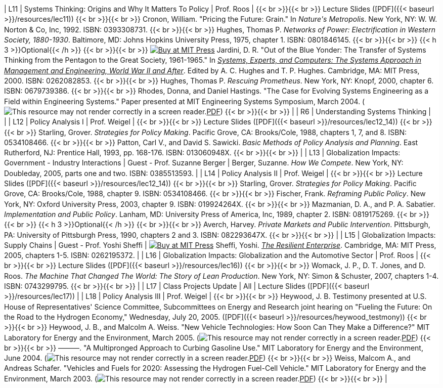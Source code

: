 | L11 | Systems Thinking: Origins and Why It Matters To Policy | Prof. Roos |  {{< br >}}{{< br >}} Lecture Slides ([PDF]({{< baseurl >}}/resources/lec11)) {{< br >}}{{< br >}} Cronon, William. "Pricing the Future: Grain." In _Nature's Metropolis_. New York, NY: W. W. Norton & Co, Inc, 1992. ISBN: 0393308731. {{< br >}}{{< br >}} Hughes, Thomas P. _Networks of Power: Electrification in Western Society, 1880-1930_. Baltimore, MD: Johns Hopkins University Press, 1975, chapter 1. ISBN: 0801846145. {{< br >}}{{< br >}} {{< h 3 >}}Optional{{< /h >}} {{< br >}}{{< br >}} [![Buy at MIT Press](/images/mp_logo.gif)](https://mitpress.mit.edu/books/systems-experts-and-computers) Jardini, D. R. "Out of the Blue Yonder: The Transfer of Systems Thinking from the Pentagon to the Great Society, 1961-1965." In [_Systems, Experts, and Computers: The Systems Approach in Management and Engineering, World War II and After_](https://mitpress.mit.edu/books/systems-experts-and-computers). Edited by A. C. Hughes and T. P. Hughes. Cambridge, MA: MIT Press, 2000. ISBN: 0262082853. {{< br >}}{{< br >}} Hughes, Thomas P. _Rescuing Prometheus_. New York, NY: Knopf, 2000, chapter 6. ISBN: 0679739386. {{< br >}}{{< br >}} Rhodes, Donna, and Daniel Hastings. "The Case for Evolving Systems Engineering as a Field within Engineering Systems." Paper presented at MIT Engineering Systems Symposium, March 2004. (![This resource may not render correctly in a screen reader.](/images/inacessible.gif)[PDF](http://esd.mit.edu/symposium/pdfs/papers/rhodes.pdf)) {{< br >}}{{< br >}}  |
| R6 | Understanding Systems Thinking | &nbsp; |
| L12 | Policy Analysis I | Prof. Weigel |  {{< br >}}{{< br >}} Lecture Slides ([PDF]({{< baseurl >}}/resources/lec12_14)) {{< br >}}{{< br >}} Starling, Grover. _Strategies for Policy Making_. Pacific Grove, CA: Brooks/Cole, 1988, chapters 1, 7, and 8. ISBN: 0534108466. {{< br >}}{{< br >}} Patton, Carl V., and David S. Sawicki. _Basic Methods of Policy Analysis and Planning_. East Rutherford, NJ: Prentice Hall, 1993, pp. 168-176. ISBN: 013060948X. {{< br >}}{{< br >}}  |
| L13 | Globalization Impacts: Government - Industry Interactions | Guest - Prof. Suzanne Berger | Berger, Suzanne. _How We Compete_. New York, NY: Doubleday, 2005, parts one and two. ISBN: 0385513593. |
| L14 | Policy Analysis II | Prof. Weigel |  {{< br >}}{{< br >}} Lecture Slides ([PDF]({{< baseurl >}}/resources/lec12_14)) {{< br >}}{{< br >}} Starling, Grover. _Strategies for Policy Making_. Pacific Grove, CA: Brooks/Cole, 1988, chapter 9. ISBN: 0534108466. {{< br >}}{{< br >}} Fischer, Frank. _Reframing Public Policy_. New York, NY: Oxford University Press, 2003, chapter 9. ISBN: 019924264X. {{< br >}}{{< br >}} Mazmanian, D. A., and P. A. Sabatier. _Implementation and Public Policy_. Lanham, MD: University Press of America, Inc, 1989, chapter 2. ISBN: 0819175269. {{< br >}}{{< br >}} {{< h 3 >}}Optional{{< /h >}} {{< br >}}{{< br >}} Averch, Harvey. _Private Markets and Public Intervention_. Pittsburgh, PA: University of Pittsburgh Press, 1990, chapters 2 and 3. ISBN: 082293647X. {{< br >}}{{< br >}}  |
| L15 | Globalization Impacts: Supply Chains | Guest - Prof. Yoshi Sheffi | [![Buy at MIT Press](/images/mp_logo.gif)](https://mitpress.mit.edu/books/resilient-enterprise) Sheffi, Yoshi. [_The Resilient Enterprise_](https://mitpress.mit.edu/books/resilient-enterprise). Cambridge, MA: MIT Press, 2005, chapters 1-5. ISBN: 0262195372. |
| L16 | Globalization Impacts: Globalization and the Automotive Sector | Prof. Roos |  {{< br >}}{{< br >}} Lecture Slides ([PDF]({{< baseurl >}}/resources/lec16)) {{< br >}}{{< br >}} Womack, J. P., D. T. Jones, and D. Roos. _The Machine That Changed The World: The Story of Lean Production_. New York, NY: Simon & Schuster, 2007, chapters 1-4. ISBN: 0743299795. {{< br >}}{{< br >}}  |
| L17 | Class Projects Update | All | Lecture Slides ([PDF]({{< baseurl >}}/resources/lec17)) |
| L18 | Policy Analysis III | Prof. Weigel |  {{< br >}}{{< br >}} Heywood, J. B. Testimony presented at U.S. House of Representatives' Science Committee, Subcommittees on Energy and Research joint hearing on "Fueling the Future: On the Road to the Hydrogen Economy," Wednesday, July 20, 2005. ([PDF]({{< baseurl >}}/resources/heywood_testmony)) {{< br >}}{{< br >}} Heywood, J. B., and Malcolm A. Weiss. "New Vehicle Technologies: How Soon Can They Make a Difference?" MIT Laboratory for Energy and the Environment, March 2005. (![This resource may not render correctly in a screen reader.](/images/inacessible.gif)[PDF](http://web.mit.edu/newsoffice/2005/fuel-new-tech.pdf)) {{< br >}}{{< br >}} ———. "A Multipronged Approach to Curbing Gasoline Use." MIT Laboratory for Energy and the Environment, June 2004. (![This resource may not render correctly in a screen reader.](/images/inacessible.gif)[PDF](http://web.mit.edu/sloan-auto-lab/research/beforeh2/files/fuel-multipronged.pdf)) {{< br >}}{{< br >}} Weiss, Malcom A., and Andreas Schafer. "Vehicles and Fuels for 2020: Assessing the Hydrogen Fuel-Cell Vehicle." MIT Laboratory for Energy and the Environment, March 2003. (![This resource may not render correctly in a screen reader.](/images/inacessible.gif)[PDF](http://web.archive.org/web/20080726030009/http://web.mit.edu/newsoffice/2005/fuel-2020.pdf)) {{< br >}}{{< br >}}  |